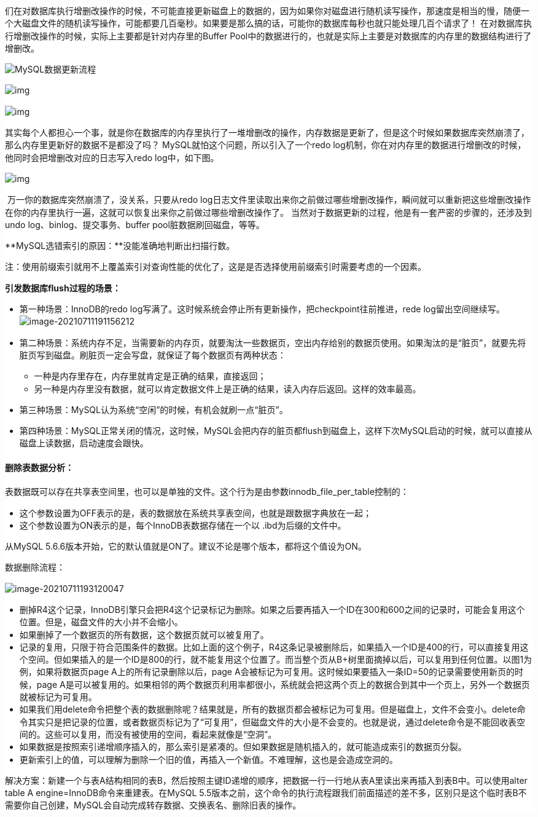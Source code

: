 ​		们在对数据库执行增删改操作的时候，不可能直接更新磁盘上的数据的，因为如果你对磁盘进行随机读写操作，那速度是相当的慢，随便一个大磁盘文件的随机读写操作，可能都要几百毫秒。如果要是那么搞的话，可能你的数据库每秒也就只能处理几百个请求了！ 在对数据库执行增删改操作的时候，实际上主要都是针对内存里的Buffer Pool中的数据进行的，也就是实际上主要是对数据库的内存里的数据结构进行了增删改。

![MySQL数据更新流程](D:\Desktop\知识整理\图片\3ddd109ee25242aba5c176c6af58ae2d~tplv-k3u1fbpfcp-zoom-1.image)

![img](D:\Desktop\知识整理\图片\565213-20200530221711156-63363016.png)

![img](D:\Desktop\知识整理\图片\565213-20200530221806004-1279067567.png)

​		其实每个人都担心一个事，就是你在数据库的内存里执行了一堆增删改的操作，内存数据是更新了，但是这个时候如果数据库突然崩溃了，那么内存里更新好的数据不是都没了吗？ MySQL就怕这个问题，所以引入了一个redo log机制，你在对内存里的数据进行增删改的时候，他同时会把增删改对应的日志写入redo log中，如下图。

![img](D:\Desktop\知识整理\图片\565213-20200530221829286-1677247683.png)

​		万一你的数据库突然崩溃了，没关系，只要从redo log日志文件里读取出来你之前做过哪些增删改操作，瞬间就可以重新把这些增删改操作在你的内存里执行一遍，这就可以恢复出来你之前做过哪些增删改操作了。 当然对于数据更新的过程，他是有一套严密的步骤的，还涉及到undo log、binlog、提交事务、buffer pool脏数据刷回磁盘，等等。

**MySQL选错索引的原因：**没能准确地判断出扫描行数。

注：使用前缀索引就用不上覆盖索引对查询性能的优化了，这是是否选择使用前缀索引时需要考虑的一个因素。

**引发数据库flush过程的场景：**

* 第一种场景：InnoDB的redo log写满了。这时候系统会停止所有更新操作，把checkpoint往前推进，rede log留出空间继续写。![image-20210711191156212](D:\Desktop\知识整理\图片\image-20210711191156212.png)

* 第二种场景：系统内存不足，当需要新的内存页，就要淘汰一些数据页，空出内存给别的数据页使用。如果淘汰的是“脏页”，就要先将脏页写到磁盘。刷脏页一定会写盘，就保证了每个数据页有两种状态：
  * 一种是内存里存在，内存里就肯定是正确的结果，直接返回；
  * 另一种是内存里没有数据，就可以肯定数据文件上是正确的结果，读入内存后返回。这样的效率最高。
* 第三种场景：MySQL认为系统“空闲”的时候，有机会就刷一点“脏页”。
* 第四种场景：MySQL正常关闭的情况，这时候，MySQL会把内存的脏页都flush到磁盘上，这样下次MySQL启动的时候，就可以直接从磁盘上读数据，启动速度会跟快。

#### **删除表数据分析：**

表数据既可以存在共享表空间里，也可以是单独的文件。这个行为是由参数innodb_file_per_table控制的：

* 这个参数设置为OFF表示的是，表的数据放在系统共享表空间，也就是跟数据字典放在一起；
* 这个参数设置为ON表示的是，每个InnoDB表数据存储在一个以 .ibd为后缀的文件中。

从MySQL 5.6.6版本开始，它的默认值就是ON了。建议不论是哪个版本，都将这个值设为ON。

数据删除流程：

![image-20210711193120047](D:\Desktop\知识整理\图片\image-20210711193120047.png)

* 删掉R4这个记录，InnoDB引擎只会把R4这个记录标记为删除。如果之后要再插入一个ID在300和600之间的记录时，可能会复用这个位置。但是，磁盘文件的大小并不会缩小。
* 如果删掉了一个数据页的所有数据，这个数据页就可以被复用了。
* 记录的复用，只限于符合范围条件的数据。比如上面的这个例子，R4这条记录被删除后，如果插入一个ID是400的行，可以直接复用这个空间。但如果插入的是一个ID是800的行，就不能复用这个位置了。而当整个页从B+树里面摘掉以后，可以复用到任何位置。以图1为例，如果将数据页page A上的所有记录删除以后，page A会被标记为可复用。这时候如果要插入一条ID=50的记录需要使用新页的时候，page A是可以被复用的。如果相邻的两个数据页利用率都很小，系统就会把这两个页上的数据合到其中一个页上，另外一个数据页就被标记为可复用。
* 如果我们用delete命令把整个表的数据删除呢？结果就是，所有的数据页都会被标记为可复用。但是磁盘上，文件不会变小。delete命令其实只是把记录的位置，或者数据页标记为了“可复用”，但磁盘文件的大小是不会变的。也就是说，通过delete命令是不能回收表空间的。这些可以复用，而没有被使用的空间，看起来就像是“空洞”。
* 如果数据是按照索引递增顺序插入的，那么索引是紧凑的。但如果数据是随机插入的，就可能造成索引的数据页分裂。
* 更新索引上的值，可以理解为删除一个旧的值，再插入一个新值。不难理解，这也是会造成空洞的。

解决方案：新建一个与表A结构相同的表B，然后按照主键ID递增的顺序，把数据一行一行地从表A里读出来再插入到表B中。可以使用alter table A engine=InnoDB命令来重建表。在MySQL 5.5版本之前，这个命令的执行流程跟我们前面描述的差不多，区别只是这个临时表B不需要你自己创建，MySQL会自动完成转存数据、交换表名、删除旧表的操作。
